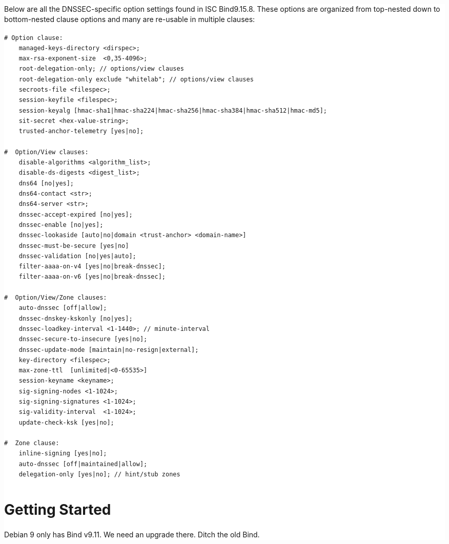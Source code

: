 Below are all the DNSSEC-specific option settings found in ISC Bind9.15.8.
These options are organized from top-nested down to bottom-nested clause 
options and many are re-usable in multiple clauses:

```nginx
# Option clause:
    managed-keys-directory <dirspec>;
    max-rsa-exponent-size  <0,35-4096>;
    root-delegation-only; // options/view clauses
    root-delegation-only exclude "whitelab"; // options/view clauses
    secroots-file <filespec>;
    session-keyfile <filespec>;
    session-keyalg [hmac-sha1|hmac-sha224|hmac-sha256|hmac-sha384|hmac-sha512|hmac-md5];
    sit-secret <hex-value-string>;
    trusted-anchor-telemetry [yes|no];

#  Option/View clauses:
    disable-algorithms <algorithm_list>;
    disable-ds-digests <digest_list>;
    dns64 [no|yes];
    dns64-contact <str>;
    dns64-server <str>;
    dnssec-accept-expired [no|yes];
    dnssec-enable [no|yes];
    dnssec-lookaside [auto|no|domain <trust-anchor> <domain-name>]
    dnssec-must-be-secure [yes|no]
    dnssec-validation [no|yes|auto];
    filter-aaaa-on-v4 [yes|no|break-dnssec];
    filter-aaaa-on-v6 [yes|no|break-dnssec];

#  Option/View/Zone clauses:
    auto-dnssec [off|allow];
    dnssec-dnskey-kskonly [no|yes];
    dnssec-loadkey-interval <1-1440>; // minute-interval
    dnssec-secure-to-insecure [yes|no];
    dnssec-update-mode [maintain|no-resign|external];
    key-directory <filespec>;
    max-zone-ttl  [unlimited|<0-65535>]
    session-keyname <keyname>;
    sig-signing-nodes <1-1024>;
    sig-signing-signatures <1-1024>;
    sig-validity-interval  <1-1024>;
    update-check-ksk [yes|no];

#  Zone clause:
    inline-signing [yes|no];
    auto-dnssec [off|maintained|allow];
    delegation-only [yes|no]; // hint/stub zones
```
Getting Started
===============
Debian 9 only has Bind v9.11.  We need an upgrade there.  Ditch the old Bind.
